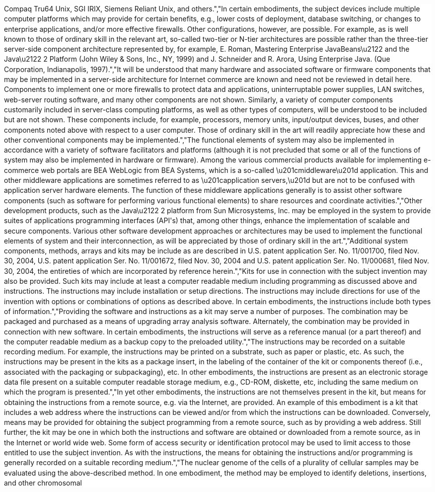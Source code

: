 Compaq Tru64 Unix, SGI IRIX, Siemens Reliant Unix, and others.","In certain embodiments, the subject devices include multiple computer platforms which may provide for certain benefits, e.g., lower costs of deployment, database switching, or changes to enterprise applications, and\/or more effective firewalls. Other configurations, however, are possible. For example, as is well known to those of ordinary skill in the relevant art, so-called two-tier or N-tier architectures are possible rather than the three-tier server-side component architecture represented by, for example, E. Roman, Mastering Enterprise JavaBeans\u2122 and the Java\u2122 2 Platform (John Wiley & Sons, Inc., NY, 1999) and J. Schneider and R. Arora, Using Enterprise Java. (Que Corporation, Indianapolis, 1997).","It will be understood that many hardware and associated software or firmware components that may be implemented in a server-side architecture for Internet commerce are known and need not be reviewed in detail here. Components to implement one or more firewalls to protect data and applications, uninterruptable power supplies, LAN switches, web-server routing software, and many other components are not shown. Similarly, a variety of computer components customarily included in server-class computing platforms, as well as other types of computers, will be understood to be included but are not shown. These components include, for example, processors, memory units, input\/output devices, buses, and other components noted above with respect to a user computer. Those of ordinary skill in the art will readily appreciate how these and other conventional components may be implemented.","The functional elements of system may also be implemented in accordance with a variety of software facilitators and platforms (although it is not precluded that some or all of the functions of system may also be implemented in hardware or firmware). Among the various commercial products available for implementing e-commerce web portals are BEA WebLogic from BEA Systems, which is a so-called \u201cmiddleware\u201d application. This and other middleware applications are sometimes referred to as \u201capplication servers,\u201d but are not to be confused with application server hardware elements. The function of these middleware applications generally is to assist other software components (such as software for performing various functional elements) to share resources and coordinate activities.","Other development products, such as the Java\u2122 2 platform from Sun Microsystems, Inc. may be employed in the system to provide suites of applications programming interfaces (API's) that, among other things, enhance the implementation of scalable and secure components. Various other software development approaches or architectures may be used to implement the functional elements of system and their interconnection, as will be appreciated by those of ordinary skill in the art.","Additional system components, methods, arrays and kits may be include as are described in U.S. patent application Ser. No. 11\/001700, filed Nov. 30, 2004, U.S. patent application Ser. No. 11\/001672, filed Nov. 30, 2004 and U.S. patent application Ser. No. 11\/000681, filed Nov. 30, 2004, the entireties of which are incorporated by reference herein.","Kits for use in connection with the subject invention may also be provided. Such kits may include at least a computer readable medium including programming as discussed above and instructions. The instructions may include installation or setup directions. The instructions may include directions for use of the invention with options or combinations of options as described above. In certain embodiments, the instructions include both types of information.","Providing the software and instructions as a kit may serve a number of purposes. The combination may be packaged and purchased as a means of upgrading array analysis software. Alternately, the combination may be provided in connection with new software. In certain embodiments, the instructions will serve as a reference manual (or a part thereof) and the computer readable medium as a backup copy to the preloaded utility.","The instructions may be recorded on a suitable recording medium. For example, the instructions may be printed on a substrate, such as paper or plastic, etc. As such, the instructions may be present in the kits as a package insert, in the labeling of the container of the kit or components thereof (i.e., associated with the packaging or subpackaging), etc. In other embodiments, the instructions are present as an electronic storage data file present on a suitable computer readable storage medium, e.g., CD-ROM, diskette, etc, including the same medium on which the program is presented.","In yet other embodiments, the instructions are not themselves present in the kit, but means for obtaining the instructions from a remote source, e.g. via the Internet, are provided. An example of this embodiment is a kit that includes a web address where the instructions can be viewed and\/or from which the instructions can be downloaded. Conversely, means may be provided for obtaining the subject programming from a remote source, such as by providing a web address. Still further, the kit may be one in which both the instructions and software are obtained or downloaded from a remote source, as in the Internet or world wide web. Some form of access security or identification protocol may be used to limit access to those entitled to use the subject invention. As with the instructions, the means for obtaining the instructions and\/or programming is generally recorded on a suitable recording medium.","The nuclear genome of the cells of a plurality of cellular samples may be evaluated using the above-described method. In one embodiment, the method may be employed to identify deletions, insertions, and other chromosomal